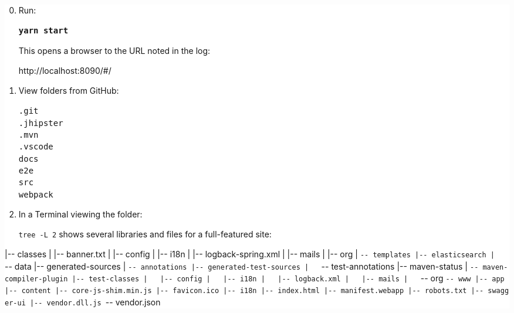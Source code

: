 0. Run:

   <tt><strong>yarn start
   </strong></tt>

   This opens a browser to the URL noted in the log: 

   http://localhost:8090/#/


0. View folders from GitHub:

   <pre>
   .git
   .jhipster
   .mvn
   .vscode
   docs
   e2e
   src
   webpack
   </pre>

0. In a Terminal viewing the folder:

   `tree -L 2` shows several libraries and files for a full-featured site:

   <pre>
|-- classes
|   |-- banner.txt
|   |-- config
|   |-- i18n
|   |-- logback-spring.xml
|   |-- mails
|   |-- org
|   `-- templates
|-- elasticsearch
|   `-- data
|-- generated-sources
|   `-- annotations
|-- generated-test-sources
|   `-- test-annotations
|-- maven-status
|   `-- maven-compiler-plugin
|-- test-classes
|   |-- config
|   |-- i18n
|   |-- logback.xml
|   |-- mails
|   `-- org
`-- www
    |-- app
    |-- content
    |-- core-js-shim.min.js
    |-- favicon.ico
    |-- i18n
    |-- index.html
    |-- manifest.webapp
    |-- robots.txt
    |-- swagger-ui
    |-- vendor.dll.js
    `-- vendor.json
   </pre>
